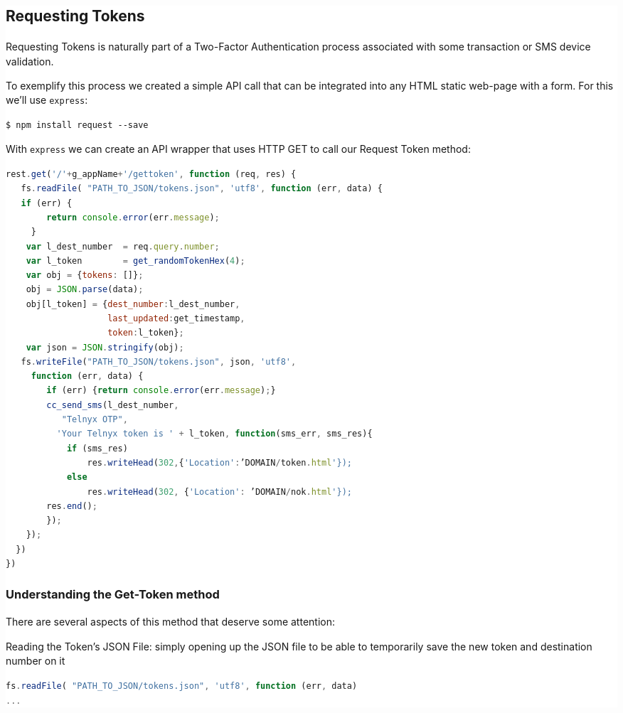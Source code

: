## Requesting Tokens

Requesting Tokens is naturally part of a Two-Factor Authentication process associated with some transaction or SMS device validation. 

To exemplify this process we created a simple API call that can be integrated into any HTML static web-page with a form. For this we’ll use `express`:
``` shell
$ npm install request --save
```

With `express` we can create an API wrapper that uses HTTP GET to call our Request Token method:
```js
rest.get('/'+g_appName+'/gettoken', function (req, res) {
   fs.readFile( "PATH_TO_JSON/tokens.json", 'utf8', function (err, data) {
   if (err) {
        return console.error(err.message);
     }
    var l_dest_number  = req.query.number;
    var l_token        = get_randomTokenHex(4); 
    var obj = {tokens: []};
    obj = JSON.parse(data); 
    obj[l_token] = {dest_number:l_dest_number,
                    last_updated:get_timestamp,
                    token:l_token};
    var json = JSON.stringify(obj); 
   fs.writeFile("PATH_TO_JSON/tokens.json", json, 'utf8', 
     function (err, data) {
        if (err) {return console.error(err.message);}
        cc_send_sms(l_dest_number,
           "Telnyx OTP", 
          'Your Telnyx token is ' + l_token, function(sms_err, sms_res){
            if (sms_res)
                res.writeHead(302,{'Location':’DOMAIN/token.html'});
            else 
                res.writeHead(302, {'Location': ’DOMAIN/nok.html'});
        res.end();
        });
    });
  })
})
```

### Understanding the Get-Token method
There are several aspects of this method that deserve some attention:

Reading the Token’s JSON File: simply opening up the JSON file to be able to temporarily save the new token and destination number on it
```js
fs.readFile( "PATH_TO_JSON/tokens.json", 'utf8', function (err, data) 
...
```
